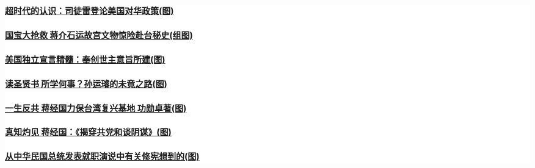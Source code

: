#### [超时代的认识：司徒雷登论美国对华政策(图)](../pages/p6/934959.md?t=11221651)
#### [国宝大抢救 蒋介石运故宫文物惊险赴台秘史(组图)](../pages/p6/934957.md?t=11221651)
#### [美国独立宣言精髓：奉创世主意旨所建(图)](../pages/p6/934953.md?t=11221651)
#### [读圣贤书 所学何事？孙运璿的未竟之路(图)](../pages/p6/934952.md?t=11221651)
#### [一生反共 蒋经国力保台湾复兴基地 功勋卓著(图)](../pages/p6/934951.md?t=11221651)
#### [真知灼见 蒋经国：《揭穿共党和谈阴谋》(图)](../pages/p6/934950.md?t=11221651)
#### [从中华民国总统发表就职演说中有关修宪想到的(图)](../pages/p6/934589.md?t=11221651)
